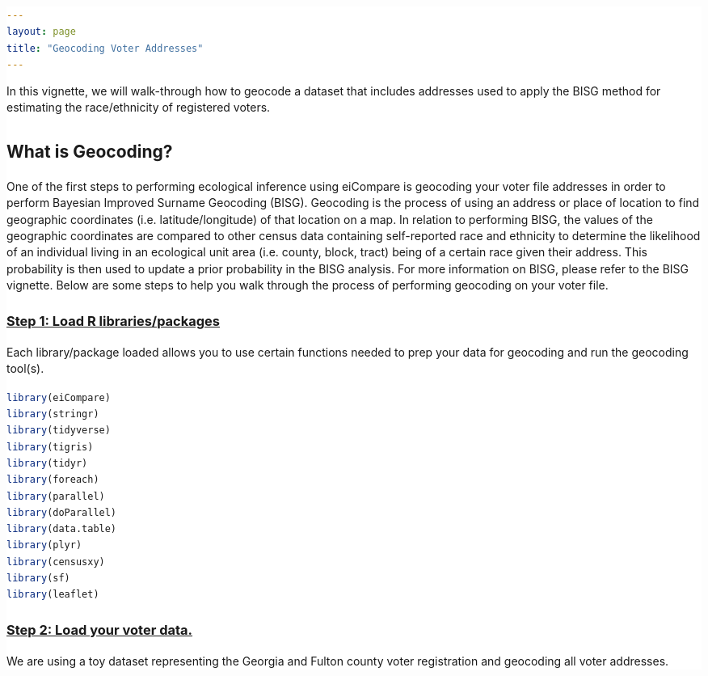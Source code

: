 ```yaml
---
layout: page
title: "Geocoding Voter Addresses"
---
```


In this vignette, we will walk-through how to geocode a dataset that
includes addresses used to apply the BISG method for estimating the
race/ethnicity of registered voters.

## What is Geocoding?

One of the first steps to performing ecological inference using
eiCompare is geocoding your voter file addresses in order to perform
Bayesian Improved Surname Geocoding (BISG). Geocoding is the process of
using an address or place of location to find geographic coordinates
(i.e. latitude/longitude) of that location on a map. In relation to
performing BISG, the values of the geographic coordinates are compared
to other census data containing self-reported race and ethnicity to
determine the likelihood of an individual living in an ecological unit
area (i.e. county, block, tract) being of a certain race given their
address. This probability is then used to update a prior probability in
the BISG analysis. For more information on BISG, please refer to the
BISG vignette. Below are some steps to help you walk through the process
of performing geocoding on your voter file.

### <u>Step 1: Load R libraries/packages</u>

Each library/package loaded allows you to use certain functions needed
to prep your data for geocoding and run the geocoding tool(s).

``` r
library(eiCompare)
library(stringr)
library(tidyverse)
library(tigris)
library(tidyr)
library(foreach)
library(parallel)
library(doParallel)
library(data.table)
library(plyr)
library(censusxy)
library(sf)
library(leaflet)
```

### <u>Step 2: Load your voter data.</u>

We are using a toy dataset representing the Georgia and Fulton county
voter registration and geocoding all voter addresses.

